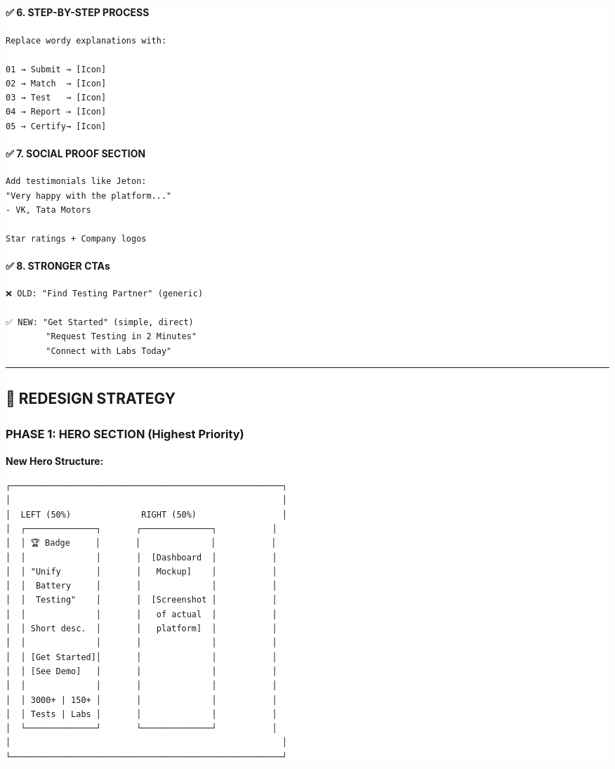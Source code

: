 #### ✅ **6. STEP-BY-STEP PROCESS**
```
Replace wordy explanations with:

01 → Submit → [Icon]
02 → Match  → [Icon]
03 → Test   → [Icon]
04 → Report → [Icon]
05 → Certify→ [Icon]
```

#### ✅ **7. SOCIAL PROOF SECTION**
```
Add testimonials like Jeton:
"Very happy with the platform..."
- VK, Tata Motors

Star ratings + Company logos
```

#### ✅ **8. STRONGER CTAs**
```
❌ OLD: "Find Testing Partner" (generic)

✅ NEW: "Get Started" (simple, direct)
        "Request Testing in 2 Minutes"
        "Connect with Labs Today"
```

---

## 🎯 **REDESIGN STRATEGY**

### **PHASE 1: HERO SECTION** (Highest Priority)

**New Hero Structure:**
```html
┌──────────────────────────────────────────────────────┐
│                                                      │
│  LEFT (50%)              RIGHT (50%)                 │
│  ┌──────────────┐       ┌──────────────┐           │
│  │ 🏆 Badge     │       │              │           │
│  │              │       │  [Dashboard  │           │
│  │ "Unify       │       │   Mockup]    │           │
│  │  Battery     │       │              │           │
│  │  Testing"    │       │  [Screenshot │           │
│  │              │       │   of actual  │           │
│  │ Short desc.  │       │   platform]  │           │
│  │              │       │              │           │
│  │ [Get Started]│       │              │           │
│  │ [See Demo]   │       │              │           │
│  │              │       │              │           │
│  │ 3000+ | 150+ │       │              │           │
│  │ Tests | Labs │       │              │           │
│  └──────────────┘       └──────────────┘           │
│                                                      │
└──────────────────────────────────────────────────────┘
```
